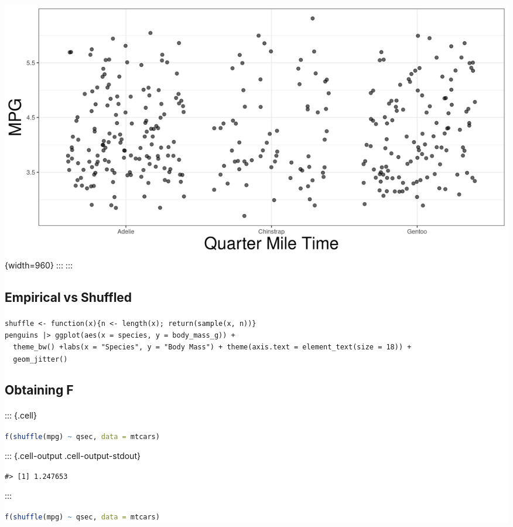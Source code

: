![](14a_files/figure-revealjs/unnamed-chunk-6-1.png){width=960}
:::
:::


## Empirical vs Shuffled

```{webr-r}
shuffle <- function(x){n <- length(x); return(sample(x, n))}
penguins |> ggplot(aes(x = species, y = body_mass_g)) +
  theme_bw() +labs(x = "Species", y = "Body Mass") + theme(axis.text = element_text(size = 18)) +
  geom_jitter()
```

## Obtaining F


::: {.cell}

```{.r .cell-code}
f(shuffle(mpg) ~ qsec, data = mtcars)
```

::: {.cell-output .cell-output-stdout}

```
#> [1] 1.247653
```


:::

```{.r .cell-code}
f(shuffle(mpg) ~ qsec, data = mtcars)
```
